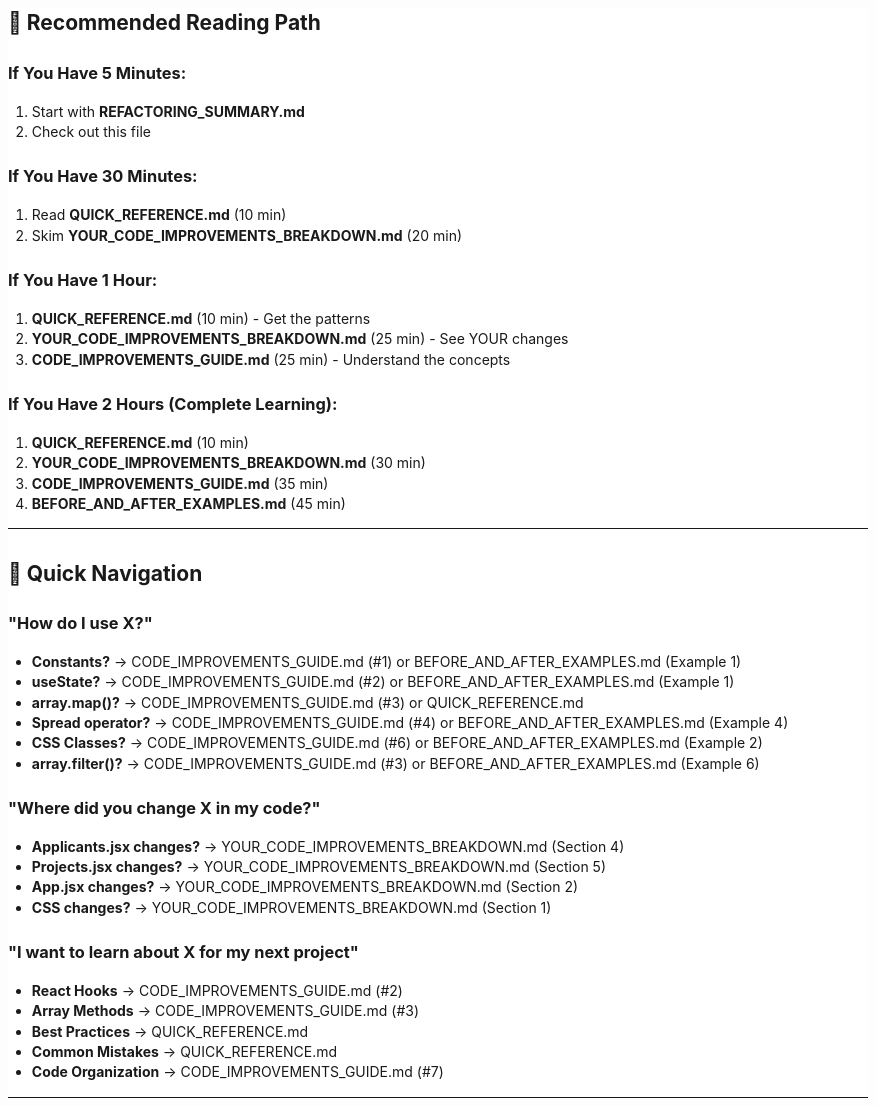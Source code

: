 ## 🚀 Recommended Reading Path

### If You Have 5 Minutes:
1. Start with **REFACTORING_SUMMARY.md**
2. Check out this file

### If You Have 30 Minutes:
1. Read **QUICK_REFERENCE.md** (10 min)
2. Skim **YOUR_CODE_IMPROVEMENTS_BREAKDOWN.md** (20 min)

### If You Have 1 Hour:
1. **QUICK_REFERENCE.md** (10 min) - Get the patterns
2. **YOUR_CODE_IMPROVEMENTS_BREAKDOWN.md** (25 min) - See YOUR changes
3. **CODE_IMPROVEMENTS_GUIDE.md** (25 min) - Understand the concepts

### If You Have 2 Hours (Complete Learning):
1. **QUICK_REFERENCE.md** (10 min)
2. **YOUR_CODE_IMPROVEMENTS_BREAKDOWN.md** (30 min)
3. **CODE_IMPROVEMENTS_GUIDE.md** (35 min)
4. **BEFORE_AND_AFTER_EXAMPLES.md** (45 min)

---

## 📍 Quick Navigation

### "How do I use X?"
- **Constants?** → CODE_IMPROVEMENTS_GUIDE.md (#1) or BEFORE_AND_AFTER_EXAMPLES.md (Example 1)
- **useState?** → CODE_IMPROVEMENTS_GUIDE.md (#2) or BEFORE_AND_AFTER_EXAMPLES.md (Example 1)
- **array.map()?** → CODE_IMPROVEMENTS_GUIDE.md (#3) or QUICK_REFERENCE.md
- **Spread operator?** → CODE_IMPROVEMENTS_GUIDE.md (#4) or BEFORE_AND_AFTER_EXAMPLES.md (Example 4)
- **CSS Classes?** → CODE_IMPROVEMENTS_GUIDE.md (#6) or BEFORE_AND_AFTER_EXAMPLES.md (Example 2)
- **array.filter()?** → CODE_IMPROVEMENTS_GUIDE.md (#3) or BEFORE_AND_AFTER_EXAMPLES.md (Example 6)

### "Where did you change X in my code?"
- **Applicants.jsx changes?** → YOUR_CODE_IMPROVEMENTS_BREAKDOWN.md (Section 4)
- **Projects.jsx changes?** → YOUR_CODE_IMPROVEMENTS_BREAKDOWN.md (Section 5)
- **App.jsx changes?** → YOUR_CODE_IMPROVEMENTS_BREAKDOWN.md (Section 2)
- **CSS changes?** → YOUR_CODE_IMPROVEMENTS_BREAKDOWN.md (Section 1)

### "I want to learn about X for my next project"
- **React Hooks** → CODE_IMPROVEMENTS_GUIDE.md (#2)
- **Array Methods** → CODE_IMPROVEMENTS_GUIDE.md (#3)
- **Best Practices** → QUICK_REFERENCE.md
- **Common Mistakes** → QUICK_REFERENCE.md
- **Code Organization** → CODE_IMPROVEMENTS_GUIDE.md (#7)

---
